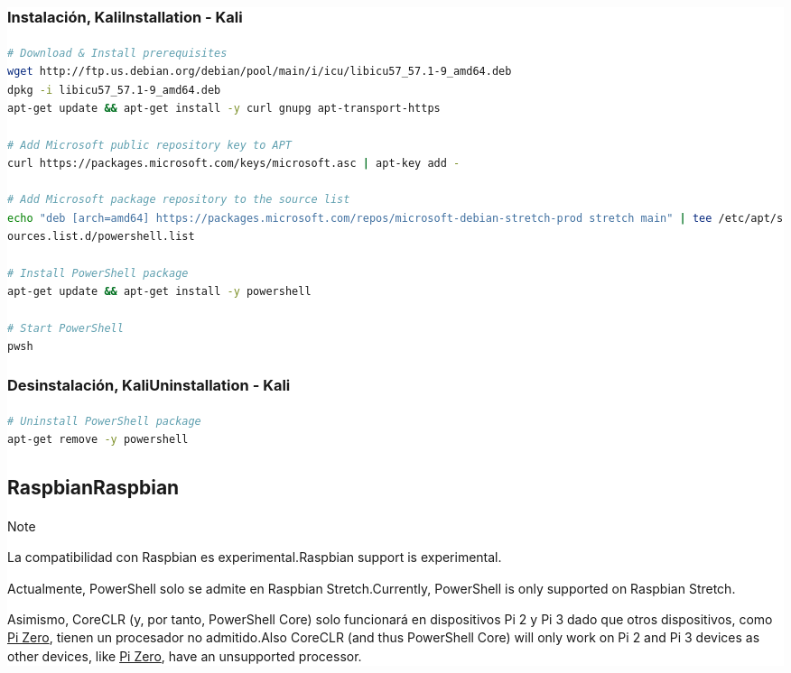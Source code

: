 ### <a name="installation---kali"></a><span data-ttu-id="9ad4c-241">Instalación, Kali</span><span class="sxs-lookup"><span data-stu-id="9ad4c-241">Installation - Kali</span></span>

```sh
# Download & Install prerequisites
wget http://ftp.us.debian.org/debian/pool/main/i/icu/libicu57_57.1-9_amd64.deb
dpkg -i libicu57_57.1-9_amd64.deb
apt-get update && apt-get install -y curl gnupg apt-transport-https

# Add Microsoft public repository key to APT
curl https://packages.microsoft.com/keys/microsoft.asc | apt-key add -

# Add Microsoft package repository to the source list
echo "deb [arch=amd64] https://packages.microsoft.com/repos/microsoft-debian-stretch-prod stretch main" | tee /etc/apt/sources.list.d/powershell.list

# Install PowerShell package
apt-get update && apt-get install -y powershell

# Start PowerShell
pwsh
```

### <a name="uninstallation---kali"></a><span data-ttu-id="9ad4c-242">Desinstalación, Kali</span><span class="sxs-lookup"><span data-stu-id="9ad4c-242">Uninstallation - Kali</span></span>

```sh
# Uninstall PowerShell package
apt-get remove -y powershell
```

## <a name="raspbian"></a><span data-ttu-id="9ad4c-243">Raspbian</span><span class="sxs-lookup"><span data-stu-id="9ad4c-243">Raspbian</span></span>

> [!NOTE]
> <span data-ttu-id="9ad4c-244">La compatibilidad con Raspbian es experimental.</span><span class="sxs-lookup"><span data-stu-id="9ad4c-244">Raspbian support is experimental.</span></span>

<span data-ttu-id="9ad4c-245">Actualmente, PowerShell solo se admite en Raspbian Stretch.</span><span class="sxs-lookup"><span data-stu-id="9ad4c-245">Currently, PowerShell is only supported on Raspbian Stretch.</span></span>

<span data-ttu-id="9ad4c-246">Asimismo, CoreCLR (y, por tanto, PowerShell Core) solo funcionará en dispositivos Pi 2 y Pi 3 dado que otros dispositivos, como [Pi Zero](https://github.com/dotnet/coreclr/issues/10605), tienen un procesador no admitido.</span><span class="sxs-lookup"><span data-stu-id="9ad4c-246">Also CoreCLR (and thus PowerShell Core) will only work on Pi 2 and Pi 3 devices as other devices, like [Pi Zero](https://github.com/dotnet/coreclr/issues/10605), have an unsupported processor.</span></span>


[u14]: #ubuntu-1404
[u16]: #ubuntu-1604
[u1804]: #ubuntu-1804
[u1810]: #ubuntu-1810
[deb8]: #debian-8
[deb9]: #debian-9
[cos]: #centos-7
[rhel7]: #red-hat-enterprise-linux-rhel-7
[opensuse]: #opensuse
[fedora]: #fedora
[arch]: #arch-linux
[snap]: #snap-package
[tar]: #binary-archives
[CentOS 7]: https://www.centos.org/download/
[Arch Linux]: https://www.archlinux.org/download/
[arch-release]: https://aur.archlinux.org/packages/powershell/
[arch-git]: https://aur.archlinux.org/packages/powershell-git/
[arch-bin]: https://aur.archlinux.org/packages/powershell-bin/
[amazon-dockerfile]: https://github.com/PowerShell/PowerShell/blob/master/docker/community/amazonlinux/Dockerfile
[Versiones]: https://github.com/PowerShell/PowerShell/releases/latest
[releases]: https://github.com/PowerShell/PowerShell/releases/latest
[xdg-bds]: https://specifications.freedesktop.org/basedir-spec/basedir-spec-latest.html
